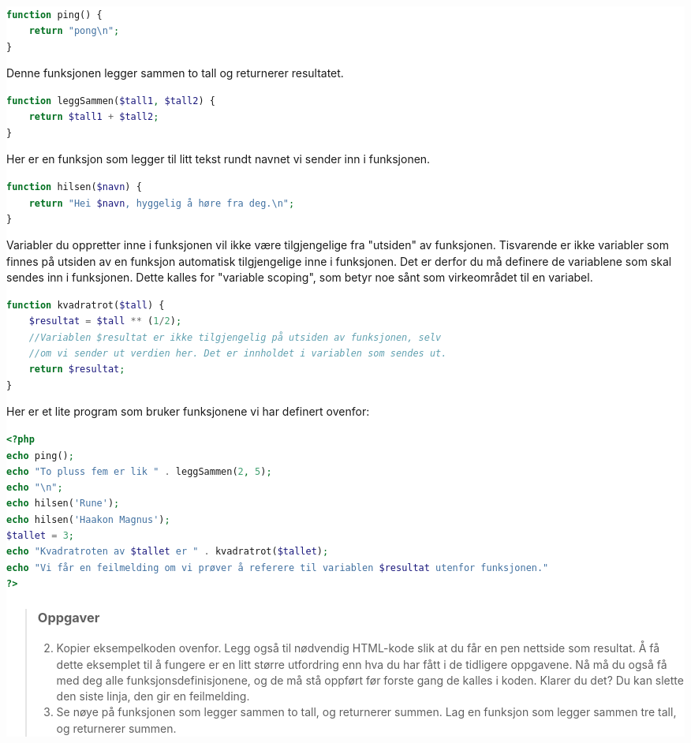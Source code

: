 ``` php
function ping() {
    return "pong\n";
}
```

Denne funksjonen legger sammen to tall og returnerer resultatet.

``` php
function leggSammen($tall1, $tall2) {
    return $tall1 + $tall2;
}
```

Her er en funksjon som legger til litt tekst rundt navnet vi sender inn i funksjonen.

``` php
function hilsen($navn) {
    return "Hei $navn, hyggelig å høre fra deg.\n";
}
```

Variabler du oppretter inne i funksjonen vil ikke være tilgjengelige fra "utsiden" av funksjonen. Tisvarende er ikke variabler som finnes på utsiden av en funksjon automatisk tilgjengelige inne i funksjonen. Det er derfor du må definere de variablene som skal sendes inn i funksjonen. Dette kalles for "variable scoping", som betyr noe sånt som virkeområdet til en variabel.

``` php
function kvadratrot($tall) {
    $resultat = $tall ** (1/2);
    //Variablen $resultat er ikke tilgjengelig på utsiden av funksjonen, selv
    //om vi sender ut verdien her. Det er innholdet i variablen som sendes ut.
    return $resultat;
}
```

Her er et lite program som bruker funksjonene vi har definert ovenfor:

``` php
<?php
echo ping();
echo "To pluss fem er lik " . leggSammen(2, 5);
echo "\n";
echo hilsen('Rune');
echo hilsen('Haakon Magnus');
$tallet = 3;
echo "Kvadratroten av $tallet er " . kvadratrot($tallet);
echo "Vi får en feilmelding om vi prøver å referere til variablen $resultat utenfor funksjonen."
?>
```

> ### Oppgaver
>   2. Kopier eksempelkoden ovenfor. Legg også til nødvendig HTML-kode slik at du får en pen nettside som resultat. Å få dette eksemplet til å fungere er en litt større utfordring enn hva du har fått i de tidligere oppgavene. Nå må du også få med deg alle funksjonsdefinisjonene, og de må stå oppført før forste gang de kalles i koden. Klarer du det? Du kan slette den siste linja, den gir en feilmelding.
>   3. Se nøye på funksjonen som legger sammen to tall, og returnerer summen. Lag en funksjon som legger sammen tre tall, og returnerer summen.
